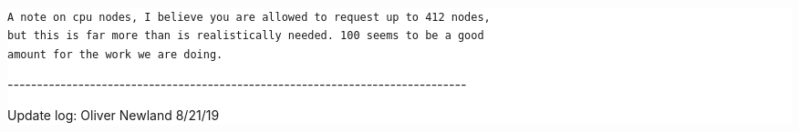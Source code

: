 	A note on cpu nodes, I believe you are allowed to request up to 412 nodes,
	but this is far more than is realistically needed. 100 seems to be a good 
	amount for the work we are doing. 


*------------------------------------------------------------------------------*

Update log: 
Oliver Newland 8/21/19


